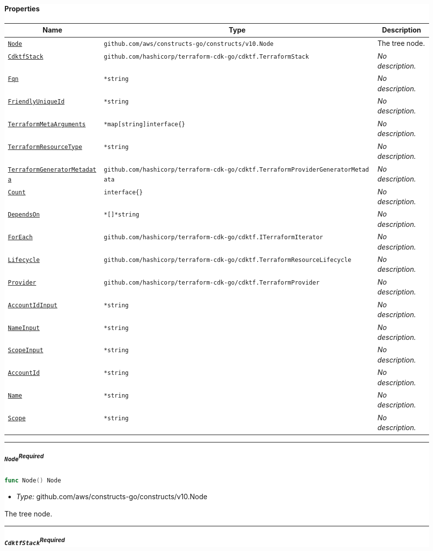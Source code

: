 
#### Properties <a name="Properties" id="Properties"></a>

| **Name** | **Type** | **Description** |
| --- | --- | --- |
| <code><a href="#@cdktf/provider-cloudflare.dataCloudflareAccountApiTokenPermissionGroups.DataCloudflareAccountApiTokenPermissionGroups.property.node">Node</a></code> | <code>github.com/aws/constructs-go/constructs/v10.Node</code> | The tree node. |
| <code><a href="#@cdktf/provider-cloudflare.dataCloudflareAccountApiTokenPermissionGroups.DataCloudflareAccountApiTokenPermissionGroups.property.cdktfStack">CdktfStack</a></code> | <code>github.com/hashicorp/terraform-cdk-go/cdktf.TerraformStack</code> | *No description.* |
| <code><a href="#@cdktf/provider-cloudflare.dataCloudflareAccountApiTokenPermissionGroups.DataCloudflareAccountApiTokenPermissionGroups.property.fqn">Fqn</a></code> | <code>*string</code> | *No description.* |
| <code><a href="#@cdktf/provider-cloudflare.dataCloudflareAccountApiTokenPermissionGroups.DataCloudflareAccountApiTokenPermissionGroups.property.friendlyUniqueId">FriendlyUniqueId</a></code> | <code>*string</code> | *No description.* |
| <code><a href="#@cdktf/provider-cloudflare.dataCloudflareAccountApiTokenPermissionGroups.DataCloudflareAccountApiTokenPermissionGroups.property.terraformMetaArguments">TerraformMetaArguments</a></code> | <code>*map[string]interface{}</code> | *No description.* |
| <code><a href="#@cdktf/provider-cloudflare.dataCloudflareAccountApiTokenPermissionGroups.DataCloudflareAccountApiTokenPermissionGroups.property.terraformResourceType">TerraformResourceType</a></code> | <code>*string</code> | *No description.* |
| <code><a href="#@cdktf/provider-cloudflare.dataCloudflareAccountApiTokenPermissionGroups.DataCloudflareAccountApiTokenPermissionGroups.property.terraformGeneratorMetadata">TerraformGeneratorMetadata</a></code> | <code>github.com/hashicorp/terraform-cdk-go/cdktf.TerraformProviderGeneratorMetadata</code> | *No description.* |
| <code><a href="#@cdktf/provider-cloudflare.dataCloudflareAccountApiTokenPermissionGroups.DataCloudflareAccountApiTokenPermissionGroups.property.count">Count</a></code> | <code>interface{}</code> | *No description.* |
| <code><a href="#@cdktf/provider-cloudflare.dataCloudflareAccountApiTokenPermissionGroups.DataCloudflareAccountApiTokenPermissionGroups.property.dependsOn">DependsOn</a></code> | <code>*[]*string</code> | *No description.* |
| <code><a href="#@cdktf/provider-cloudflare.dataCloudflareAccountApiTokenPermissionGroups.DataCloudflareAccountApiTokenPermissionGroups.property.forEach">ForEach</a></code> | <code>github.com/hashicorp/terraform-cdk-go/cdktf.ITerraformIterator</code> | *No description.* |
| <code><a href="#@cdktf/provider-cloudflare.dataCloudflareAccountApiTokenPermissionGroups.DataCloudflareAccountApiTokenPermissionGroups.property.lifecycle">Lifecycle</a></code> | <code>github.com/hashicorp/terraform-cdk-go/cdktf.TerraformResourceLifecycle</code> | *No description.* |
| <code><a href="#@cdktf/provider-cloudflare.dataCloudflareAccountApiTokenPermissionGroups.DataCloudflareAccountApiTokenPermissionGroups.property.provider">Provider</a></code> | <code>github.com/hashicorp/terraform-cdk-go/cdktf.TerraformProvider</code> | *No description.* |
| <code><a href="#@cdktf/provider-cloudflare.dataCloudflareAccountApiTokenPermissionGroups.DataCloudflareAccountApiTokenPermissionGroups.property.accountIdInput">AccountIdInput</a></code> | <code>*string</code> | *No description.* |
| <code><a href="#@cdktf/provider-cloudflare.dataCloudflareAccountApiTokenPermissionGroups.DataCloudflareAccountApiTokenPermissionGroups.property.nameInput">NameInput</a></code> | <code>*string</code> | *No description.* |
| <code><a href="#@cdktf/provider-cloudflare.dataCloudflareAccountApiTokenPermissionGroups.DataCloudflareAccountApiTokenPermissionGroups.property.scopeInput">ScopeInput</a></code> | <code>*string</code> | *No description.* |
| <code><a href="#@cdktf/provider-cloudflare.dataCloudflareAccountApiTokenPermissionGroups.DataCloudflareAccountApiTokenPermissionGroups.property.accountId">AccountId</a></code> | <code>*string</code> | *No description.* |
| <code><a href="#@cdktf/provider-cloudflare.dataCloudflareAccountApiTokenPermissionGroups.DataCloudflareAccountApiTokenPermissionGroups.property.name">Name</a></code> | <code>*string</code> | *No description.* |
| <code><a href="#@cdktf/provider-cloudflare.dataCloudflareAccountApiTokenPermissionGroups.DataCloudflareAccountApiTokenPermissionGroups.property.scope">Scope</a></code> | <code>*string</code> | *No description.* |

---

##### `Node`<sup>Required</sup> <a name="Node" id="@cdktf/provider-cloudflare.dataCloudflareAccountApiTokenPermissionGroups.DataCloudflareAccountApiTokenPermissionGroups.property.node"></a>

```go
func Node() Node
```

- *Type:* github.com/aws/constructs-go/constructs/v10.Node

The tree node.

---

##### `CdktfStack`<sup>Required</sup> <a name="CdktfStack" id="@cdktf/provider-cloudflare.dataCloudflareAccountApiTokenPermissionGroups.DataCloudflareAccountApiTokenPermissionGroups.property.cdktfStack"></a>
